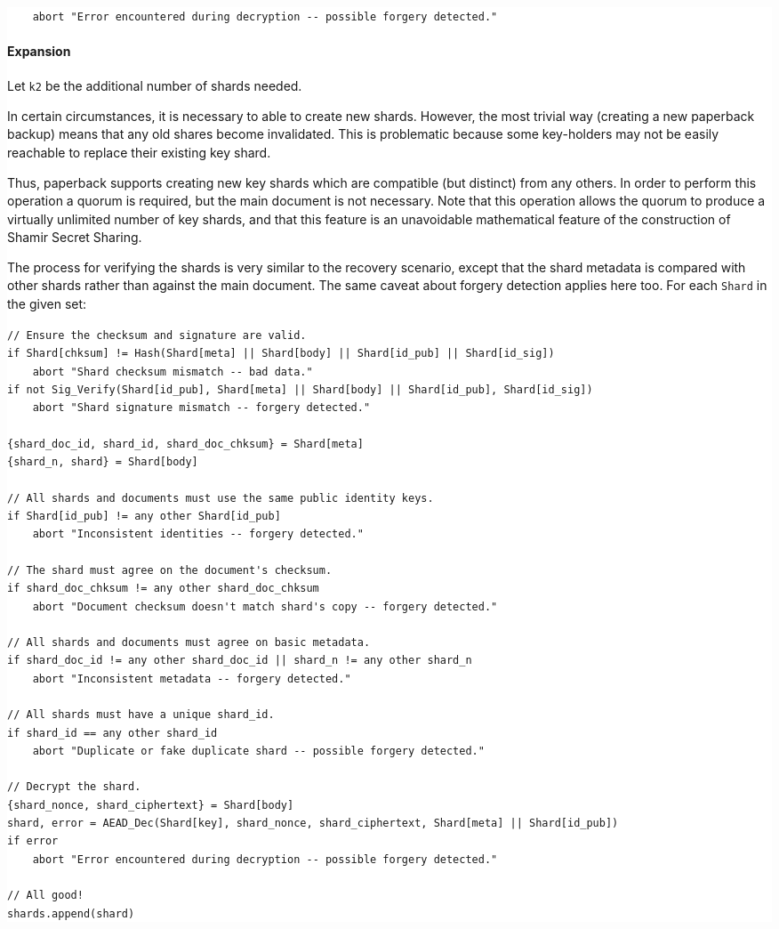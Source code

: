 ```
	abort "Error encountered during decryption -- possible forgery detected."
```

#### Expansion ####

Let `k2` be the additional number of shards needed.

In certain circumstances, it is necessary to able to create new shards.
However, the most trivial way (creating a new paperback backup) means that any
old shares become invalidated. This is problematic because some key-holders may
not be easily reachable to replace their existing key shard.

Thus, paperback supports creating new key shards which are compatible (but
distinct) from any others. In order to perform this operation a quorum is
required, but the main document is not necessary. Note that this operation
allows the quorum to produce a virtually unlimited number of key shards, and
that this feature is an unavoidable mathematical feature of the construction of
Shamir Secret Sharing.

The process for verifying the shards is very similar to the recovery scenario,
except that the shard metadata is compared with other shards rather than
against the main document. The same caveat about forgery detection applies here
too. For each `Shard` in the given set:

```
// Ensure the checksum and signature are valid.
if Shard[chksum] != Hash(Shard[meta] || Shard[body] || Shard[id_pub] || Shard[id_sig])
	abort "Shard checksum mismatch -- bad data."
if not Sig_Verify(Shard[id_pub], Shard[meta] || Shard[body] || Shard[id_pub], Shard[id_sig])
	abort "Shard signature mismatch -- forgery detected."

{shard_doc_id, shard_id, shard_doc_chksum} = Shard[meta]
{shard_n, shard} = Shard[body]

// All shards and documents must use the same public identity keys.
if Shard[id_pub] != any other Shard[id_pub]
	abort "Inconsistent identities -- forgery detected."

// The shard must agree on the document's checksum.
if shard_doc_chksum != any other shard_doc_chksum
	abort "Document checksum doesn't match shard's copy -- forgery detected."

// All shards and documents must agree on basic metadata.
if shard_doc_id != any other shard_doc_id || shard_n != any other shard_n
	abort "Inconsistent metadata -- forgery detected."

// All shards must have a unique shard_id.
if shard_id == any other shard_id
	abort "Duplicate or fake duplicate shard -- possible forgery detected."

// Decrypt the shard.
{shard_nonce, shard_ciphertext} = Shard[body]
shard, error = AEAD_Dec(Shard[key], shard_nonce, shard_ciphertext, Shard[meta] || Shard[id_pub])
if error
	abort "Error encountered during decryption -- possible forgery detected."

// All good!
shards.append(shard)
```
